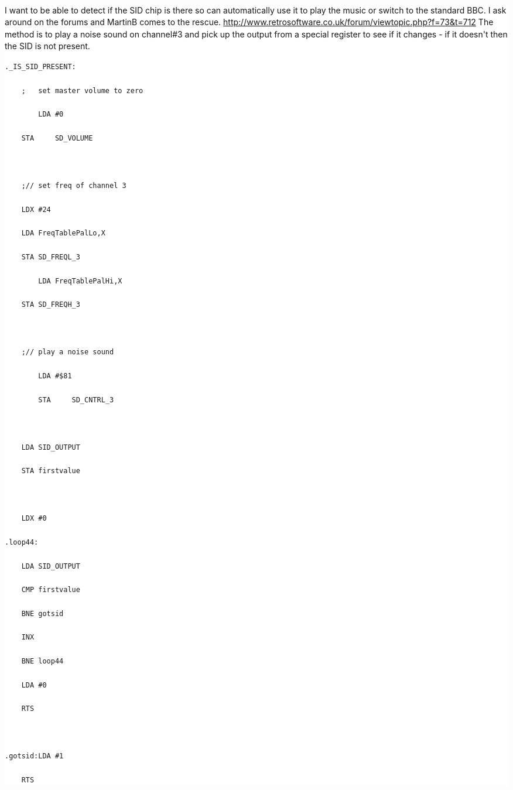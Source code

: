 I want to be able to detect if the SID chip is there so can automatically use it to play the music or switch to the standard BBC. I ask around on the forums and MartinB comes to the rescue. <http://www.retrosoftware.co.uk/forum/viewtopic.php?f=73&t=712> The method is to play a noise sound on channel\#3 and pick up the output from a special register to see if it changes - if it doesn't then the SID is not present.

    ._IS_SID_PRESENT:

        ;   set master volume to zero

            LDA #0

        STA     SD_VOLUME



        ;// set freq of channel 3

        LDX #24

        LDA FreqTablePalLo,X

        STA SD_FREQL_3

            LDA FreqTablePalHi,X

        STA SD_FREQH_3



        ;// play a noise sound

            LDA #$81

            STA     SD_CNTRL_3



        LDA SID_OUTPUT

        STA firstvalue



        LDX #0

    .loop44:

        LDA SID_OUTPUT

        CMP firstvalue

        BNE gotsid

        INX

        BNE loop44

        LDA #0

        RTS



    .gotsid:LDA #1

        RTS

